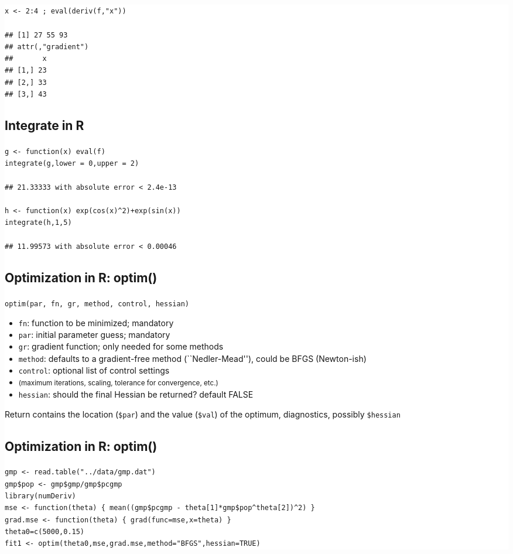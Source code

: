     x <- 2:4 ; eval(deriv(f,"x"))

    ## [1] 27 55 93
    ## attr(,"gradient")
    ##       x
    ## [1,] 23
    ## [2,] 33
    ## [3,] 43

Integrate in R
--------------

    g <- function(x) eval(f)
    integrate(g,lower = 0,upper = 2)

    ## 21.33333 with absolute error < 2.4e-13

    h <- function(x) exp(cos(x)^2)+exp(sin(x))
    integrate(h,1,5)

    ## 11.99573 with absolute error < 0.00046

Optimization in R: optim()
--------------------------

    optim(par, fn, gr, method, control, hessian)

-   `fn`: function to be minimized; mandatory
-   `par`: initial parameter guess; mandatory
-   `gr`: gradient function; only needed for some methods
-   `method`: defaults to a gradient-free method (\`\`Nedler-Mead''),
    could be BFGS (Newton-ish)
-   `control`: optional list of control settings
-   <small>(maximum iterations, scaling, tolerance for convergence,
    etc.)</small>
-   `hessian`: should the final Hessian be returned? default FALSE

Return contains the location (`$par`) and the value (`$val`) of the
optimum, diagnostics, possibly `$hessian`

Optimization in R: optim()
--------------------------

    gmp <- read.table("../data/gmp.dat")
    gmp$pop <- gmp$gmp/gmp$pcgmp
    library(numDeriv)
    mse <- function(theta) { mean((gmp$pcgmp - theta[1]*gmp$pop^theta[2])^2) }
    grad.mse <- function(theta) { grad(func=mse,x=theta) }
    theta0=c(5000,0.15)
    fit1 <- optim(theta0,mse,grad.mse,method="BFGS",hessian=TRUE)
